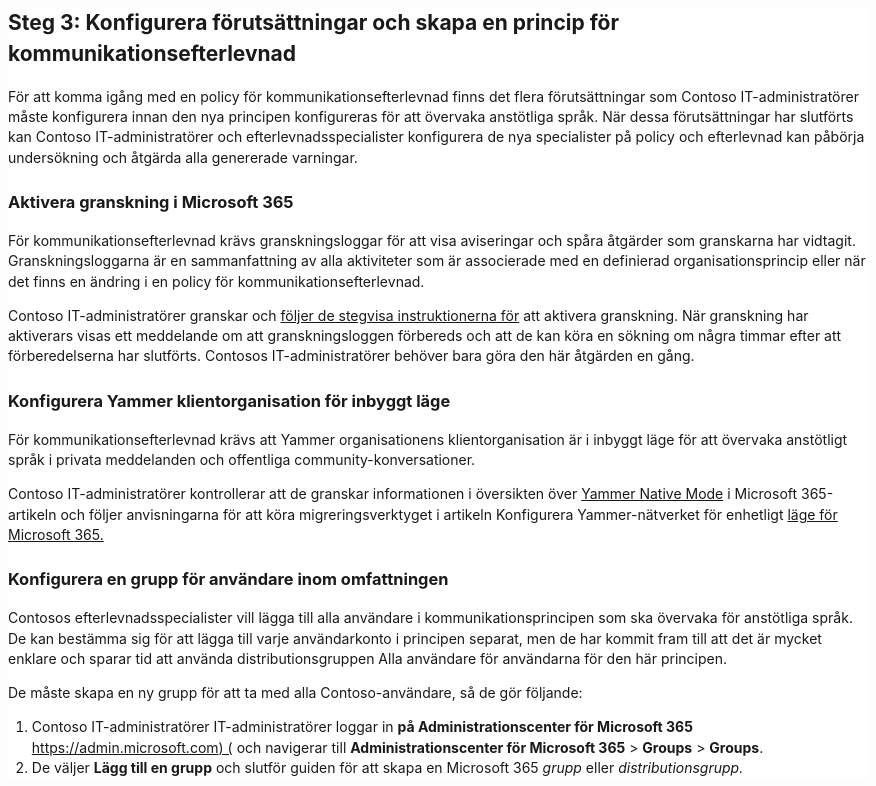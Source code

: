 ## <a name="step-3-configuring-prerequisites-and-creating-a-communication-compliance-policy"></a>Steg 3: Konfigurera förutsättningar och skapa en princip för kommunikationsefterlevnad

För att komma igång med en policy för kommunikationsefterlevnad finns det flera förutsättningar som Contoso IT-administratörer måste konfigurera innan den nya principen konfigureras för att övervaka anstötliga språk. När dessa förutsättningar har slutförts kan Contoso IT-administratörer och efterlevnadsspecialister konfigurera de nya specialister på policy och efterlevnad kan påbörja undersökning och åtgärda alla genererade varningar.

### <a name="enabling-auditing-in-microsoft-365"></a>Aktivera granskning i Microsoft 365

För kommunikationsefterlevnad krävs granskningsloggar för att visa aviseringar och spåra åtgärder som granskarna har vidtagit. Granskningsloggarna är en sammanfattning av alla aktiviteter som är associerade med en definierad organisationsprincip eller när det finns en ändring i en policy för kommunikationsefterlevnad.

Contoso IT-administratörer granskar och [följer de stegvisa instruktionerna för](turn-audit-log-search-on-or-off.md) att aktivera granskning. När granskning har aktiverars visas ett meddelande om att granskningsloggen förbereds och att de kan köra en sökning om några timmar efter att förberedelserna har slutförts. Contosos IT-administratörer behöver bara göra den här åtgärden en gång.

### <a name="configuring-yammer-tenant-for-native-mode"></a>Konfigurera Yammer klientorganisation för inbyggt läge

För kommunikationsefterlevnad krävs att Yammer organisationens klientorganisation är i inbyggt läge för att övervaka anstötligt språk i privata meddelanden och offentliga community-konversationer.

Contoso IT-administratörer kontrollerar att de granskar informationen i översikten över [Yammer Native Mode](/yammer/configure-your-yammer-network/overview-native-mode) i Microsoft 365-artikeln och följer anvisningarna för att köra migreringsverktyget i artikeln Konfigurera Yammer-nätverket för enhetligt [läge för Microsoft 365.](/yammer/configure-your-yammer-network/native-mode)

### <a name="setting-up-a-group-for-in-scope-users"></a>Konfigurera en grupp för användare inom omfattningen

Contosos efterlevnadsspecialister vill lägga till alla användare i kommunikationsprincipen som ska övervaka för anstötliga språk. De kan bestämma sig för att lägga till varje användarkonto i principen separat, men  de har kommit fram till att det är mycket enklare och sparar tid att använda distributionsgruppen Alla användare för användarna för den här principen.

De måste skapa en ny grupp för att ta med alla Contoso-användare, så de gör följande:

1. Contoso IT-administratörer IT-administratörer loggar in **på Administrationscenter för Microsoft 365** [ https://admin.microsoft.com) (](https://admin.microsoft.com) och navigerar till **Administrationscenter för Microsoft 365**  >  **Groups**  >  **Groups**.
2. De väljer **Lägg till en grupp** och slutför guiden för att skapa en Microsoft 365 *grupp* eller *distributionsgrupp.*
